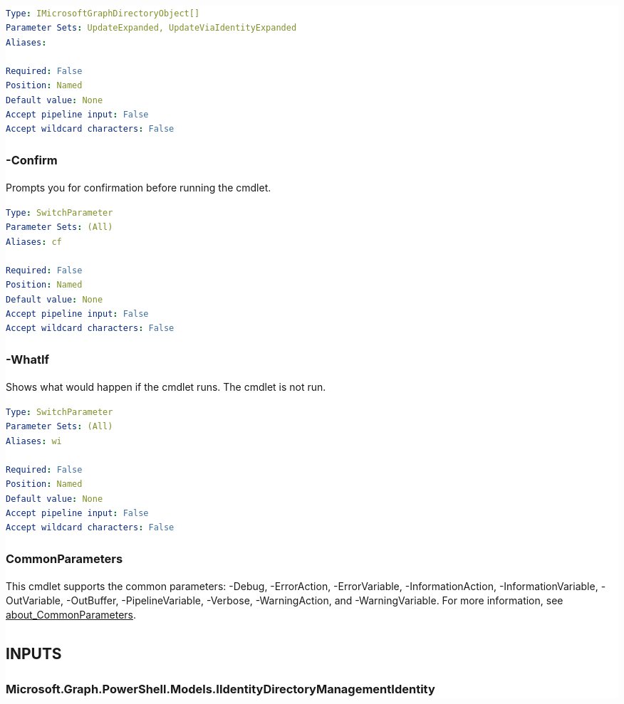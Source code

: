 ```yaml
Type: IMicrosoftGraphDirectoryObject[]
Parameter Sets: UpdateExpanded, UpdateViaIdentityExpanded
Aliases:

Required: False
Position: Named
Default value: None
Accept pipeline input: False
Accept wildcard characters: False
```

### -Confirm
Prompts you for confirmation before running the cmdlet.

```yaml
Type: SwitchParameter
Parameter Sets: (All)
Aliases: cf

Required: False
Position: Named
Default value: None
Accept pipeline input: False
Accept wildcard characters: False
```

### -WhatIf
Shows what would happen if the cmdlet runs.
The cmdlet is not run.

```yaml
Type: SwitchParameter
Parameter Sets: (All)
Aliases: wi

Required: False
Position: Named
Default value: None
Accept pipeline input: False
Accept wildcard characters: False
```

### CommonParameters
This cmdlet supports the common parameters: -Debug, -ErrorAction, -ErrorVariable, -InformationAction, -InformationVariable, -OutVariable, -OutBuffer, -PipelineVariable, -Verbose, -WarningAction, and -WarningVariable. For more information, see [about_CommonParameters](http://go.microsoft.com/fwlink/?LinkID=113216).

## INPUTS

### Microsoft.Graph.PowerShell.Models.IIdentityDirectoryManagementIdentity

